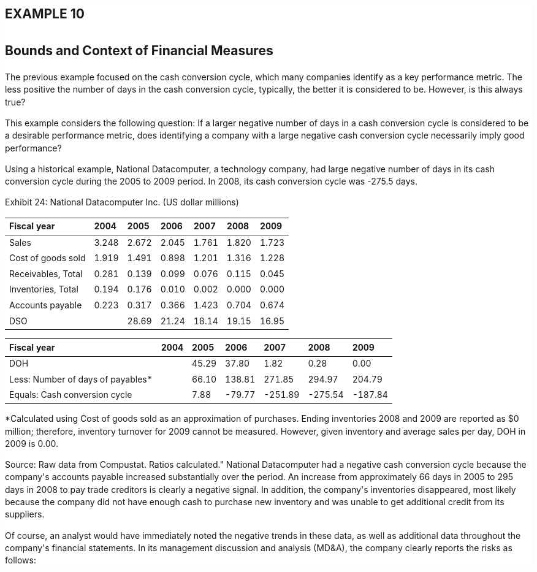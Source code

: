 ## EXAMPLE 10

## Bounds and Context of Financial Measures

The previous example focused on the cash conversion cycle, which many companies identify as a key performance metric. The less positive the number of days in the cash conversion cycle, typically, the better it is considered to be. However, is this always true?

This example considers the following question: If a larger negative number of days in a cash conversion cycle is considered to be a desirable performance metric, does identifying a company with a large negative cash conversion cycle necessarily imply good performance?

Using a historical example, National Datacomputer, a technology company, had large negative number of days in its cash conversion cycle during the 2005 to 2009 period. In 2008, its cash conversion cycle was -275.5 days.

Exhibit 24: National Datacomputer Inc. (US dollar millions)

| Fiscal year | 2004 | 2005 | 2006 | 2007 | 2008 | 2009 |
| :--- | :--- | :--- | :--- | :--- | :--- | :--- |
| Sales | 3.248 | 2.672 | 2.045 | 1.761 | 1.820 | 1.723 |
| Cost of goods sold | 1.919 | 1.491 | 0.898 | 1.201 | 1.316 | 1.228 |
| Receivables, Total | 0.281 | 0.139 | 0.099 | 0.076 | 0.115 | 0.045 |
| Inventories, Total | 0.194 | 0.176 | 0.010 | 0.002 | 0.000 | 0.000 |
| Accounts payable | 0.223 | 0.317 | 0.366 | 1.423 | 0.704 | 0.674 |
| DSO |  | 28.69 | 21.24 | 18.14 | 19.15 | 16.95 |


| Fiscal year | 2004 | 2005 | 2006 | 2007 | 2008 | 2009 |
| :--- | :--- | :--- | :--- | :--- | :--- | :--- |
| DOH |  | 45.29 | 37.80 | 1.82 | 0.28 | 0.00 |
| Less: Number of days of payables* |  | 66.10 | 138.81 | 271.85 | 294.97 | 204.79 |
| Equals: Cash conversion cycle |  | 7.88 | -79.77 | -251.89 | -275.54 | -187.84 |

*Calculated using Cost of goods sold as an approximation of purchases. Ending inventories 2008 and 2009 are reported as $\$ 0$ million; therefore, inventory turnover for 2009 cannot be measured. However, given inventory and average sales per day, DOH in 2009 is 0.00.

Source: Raw data from Compustat. Ratios calculated."
National Datacomputer had a negative cash conversion cycle because the company's accounts payable increased substantially over the period. An increase from approximately 66 days in 2005 to 295 days in 2008 to pay trade creditors is clearly a negative signal. In addition, the company's inventories disappeared, most likely because the company did not have enough cash to purchase new inventory and was unable to get additional credit from its suppliers.

Of course, an analyst would have immediately noted the negative trends in these data, as well as additional data throughout the company's financial statements. In its management discussion and analysis (MD\&A), the company clearly reports the risks as follows:
